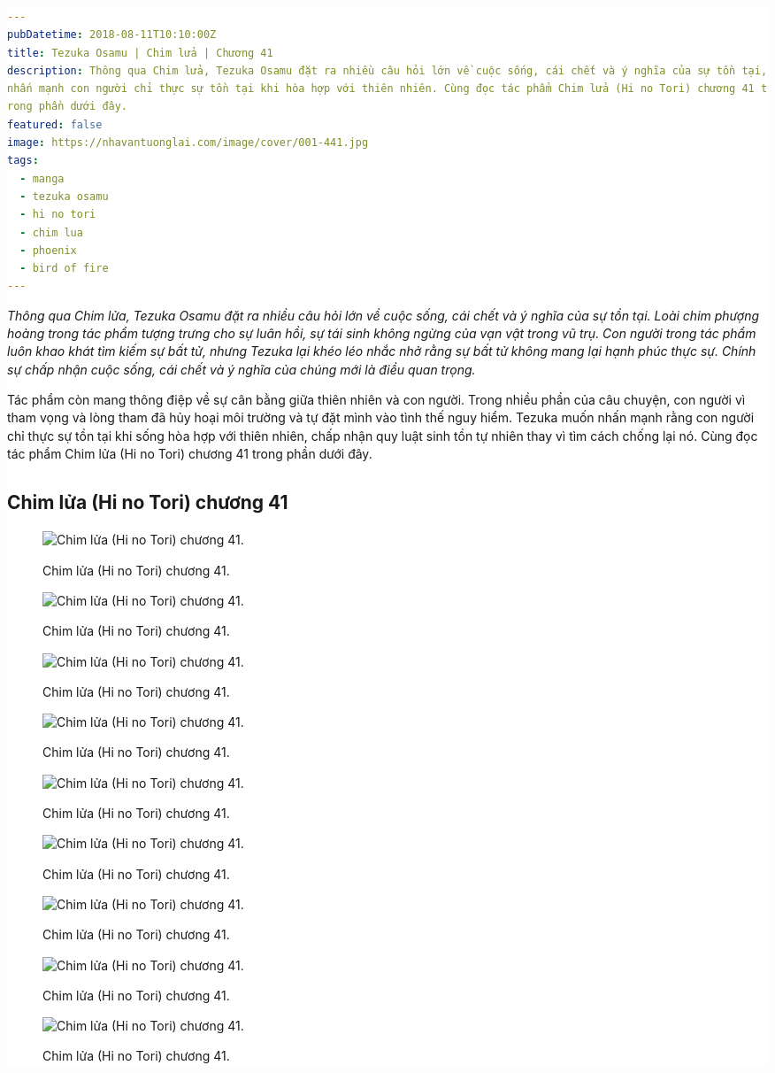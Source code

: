 ```yaml
---
pubDatetime: 2018-08-11T10:10:00Z
title: Tezuka Osamu | Chim lửa | Chương 41
description: Thông qua Chim lửa, Tezuka Osamu đặt ra nhiều câu hỏi lớn về cuộc sống, cái chết và ý nghĩa của sự tồn tại, nhấn mạnh con người chỉ thực sự tồn tại khi hòa hợp với thiên nhiên. Cùng đọc tác phẩm Chim lửa (Hi no Tori) chương 41 trong phần dưới đây.
featured: false
image: https://nhavantuonglai.com/image/cover/001-441.jpg
tags:
  - manga
  - tezuka osamu
  - hi no tori
  - chim lua
  - phoenix
  - bird of fire
---
```


_Thông qua Chim lửa, Tezuka Osamu đặt ra nhiều câu hỏi lớn về cuộc sống, cái chết và ý nghĩa của sự tồn tại. Loài chim phượng hoàng trong tác phẩm tượng trưng cho sự luân hồi, sự tái sinh không ngừng của vạn vật trong vũ trụ. Con người trong tác phẩm luôn khao khát tìm kiếm sự bất tử, nhưng Tezuka lại khéo léo nhắc nhở rằng sự bất tử không mang lại hạnh phúc thực sự. Chính sự chấp nhận cuộc sống, cái chết và ý nghĩa của chúng mới là điều quan trọng._

Tác phẩm còn mang thông điệp về sự cân bằng giữa thiên nhiên và con người. Trong nhiều phần của câu chuyện, con người vì tham vọng và lòng tham đã hủy hoại môi trường và tự đặt mình vào tình thế nguy hiểm. Tezuka muốn nhấn mạnh rằng con người chỉ thực sự tồn tại khi sống hòa hợp với thiên nhiên, chấp nhận quy luật sinh tồn tự nhiên thay vì tìm cách chống lại nó. Cùng đọc tác phẩm Chim lửa (Hi no Tori) chương 41 trong phần dưới đây.

## Chim lửa (Hi no Tori) chương 41

<figure><img src="https://nhavantuonglai.blog/manga/tezuka-osamu/chim-lua/0005-0001.jpg" alt="Chim lửa (Hi no Tori) chương 41." title="Chim lửa (Hi no Tori) chương 41." height=100% width=100%><figcaption></p>Chim lửa (Hi no Tori) chương 41.</p></figcaption></figure>

<figure><img src="https://nhavantuonglai.blog/manga/tezuka-osamu/chim-lua/0005-0002.jpg" alt="Chim lửa (Hi no Tori) chương 41." title="Chim lửa (Hi no Tori) chương 41." height=100% width=100%><figcaption></p>Chim lửa (Hi no Tori) chương 41.</p></figcaption></figure>

<figure><img src="https://nhavantuonglai.blog/manga/tezuka-osamu/chim-lua/0005-0003.jpg" alt="Chim lửa (Hi no Tori) chương 41." title="Chim lửa (Hi no Tori) chương 41." height=100% width=100%><figcaption></p>Chim lửa (Hi no Tori) chương 41.</p></figcaption></figure>

<figure><img src="https://nhavantuonglai.blog/manga/tezuka-osamu/chim-lua/0005-0004.jpg" alt="Chim lửa (Hi no Tori) chương 41." title="Chim lửa (Hi no Tori) chương 41." height=100% width=100%><figcaption></p>Chim lửa (Hi no Tori) chương 41.</p></figcaption></figure>

<figure><img src="https://nhavantuonglai.blog/manga/tezuka-osamu/chim-lua/0005-0005.jpg" alt="Chim lửa (Hi no Tori) chương 41." title="Chim lửa (Hi no Tori) chương 41." height=100% width=100%><figcaption></p>Chim lửa (Hi no Tori) chương 41.</p></figcaption></figure>

<figure><img src="https://nhavantuonglai.blog/manga/tezuka-osamu/chim-lua/0005-0201.jpg" alt="Chim lửa (Hi no Tori) chương 41." title="Chim lửa (Hi no Tori) chương 41." height=100% width=100%><figcaption></p>Chim lửa (Hi no Tori) chương 41.</p></figcaption></figure>

<figure><img src="https://nhavantuonglai.blog/manga/tezuka-osamu/chim-lua/0005-0202.jpg" alt="Chim lửa (Hi no Tori) chương 41." title="Chim lửa (Hi no Tori) chương 41." height=100% width=100%><figcaption></p>Chim lửa (Hi no Tori) chương 41.</p></figcaption></figure>

<figure><img src="https://nhavantuonglai.blog/manga/tezuka-osamu/chim-lua/0005-0203.jpg" alt="Chim lửa (Hi no Tori) chương 41." title="Chim lửa (Hi no Tori) chương 41." height=100% width=100%><figcaption></p>Chim lửa (Hi no Tori) chương 41.</p></figcaption></figure>

<figure><img src="https://nhavantuonglai.blog/manga/tezuka-osamu/chim-lua/0005-0204.jpg" alt="Chim lửa (Hi no Tori) chương 41." title="Chim lửa (Hi no Tori) chương 41." height=100% width=100%><figcaption></p>Chim lửa (Hi no Tori) chương 41.</p></figcaption></figure>
